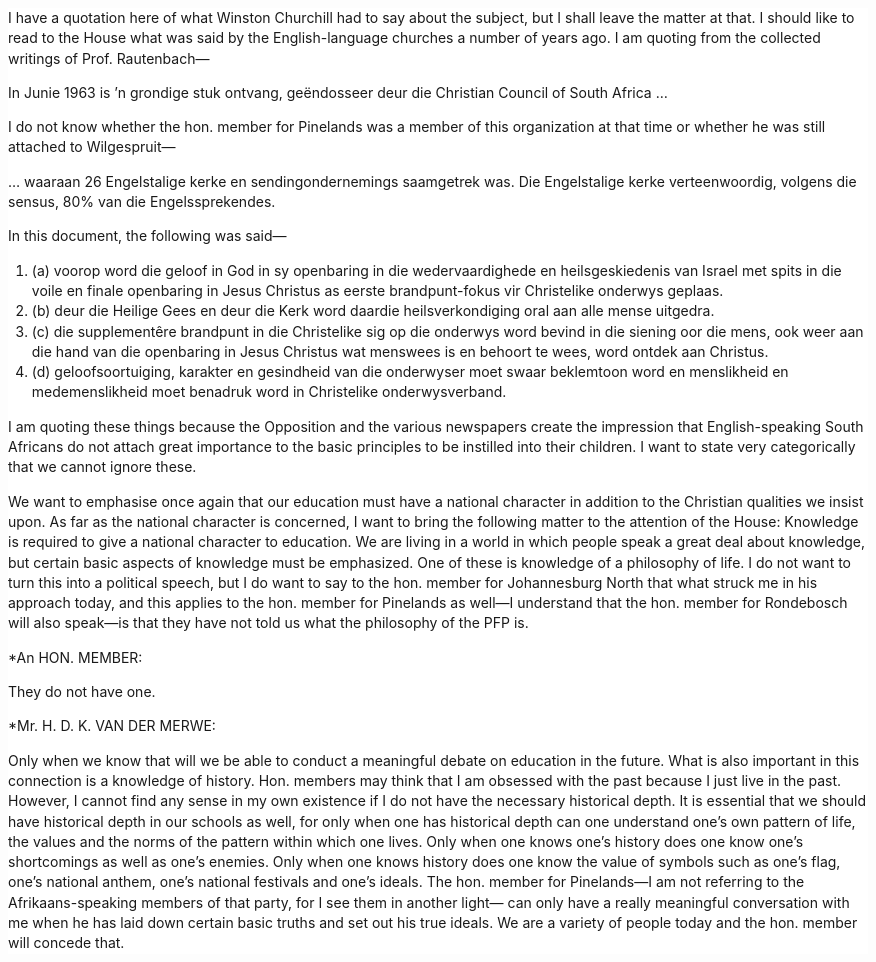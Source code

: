 <p>I have a quotation here of what Winston Churchill had to say about the subject, but I shall leave the matter at that. I should like to read to the House what was said by the English-language churches a number of years ago. I am quoting from the collected writings of Prof. Rautenbach&#x2014;</p>

<block name="quote">In Junie 1963 is &#x2019;n grondige stuk ontvang, ge&#x00EB;ndosseer deur die Christian Council of South Africa &#x2026;</block>

<p>I do not know whether the hon. member for Pinelands was a member of this organization at that time or whether he was still attached to Wilgespruit&#x2014;</p>

<block name="quote">&#x2026; waaraan 26 Engelstalige kerke en sendingondernemings saamgetrek was. Die Engelstalige kerke verteenwoordig, volgens die sensus, 80% van die Engelssprekendes.</block>

<p>In this document, the following was said&#x2014;</p>

<ol><li>(a) voorop word die geloof in God in sy openbaring in die wedervaardighede en heilsgeskiedenis van Israel met spits in die voile en finale openbaring in Jesus Christus as eerste brandpunt-fokus vir Christelike onderwys geplaas.</li>

<li>(b) deur die Heilige Gees en deur die Kerk word daardie heilsverkondiging oral aan alle mense uitgedra.</li>

<li>(c) die supplement&#x00EA;re brandpunt in die Christelike sig op die onderwys word bevind in die siening oor die mens, ook weer aan die hand van die openbaring in Jesus Christus wat menswees is en behoort te wees, word ontdek aan Christus.</li>

<li>(d) geloofsoortuiging, karakter en gesindheid van die onderwyser moet swaar beklemtoon word en menslikheid en medemenslikheid moet benadruk word in Christelike onderwysverband.</li></ol>

<p>I am quoting these things because the Opposition and the various newspapers create the impression that English-speaking South Africans do not attach great importance to the basic principles to be instilled into their children. I want to state very categorically that we cannot ignore these.</p>

<p>We want to emphasise once again that our education must have a national character in addition to the Christian qualities we insist upon. As far as the national character is concerned, I want to bring the following matter to the attention of the House: Knowledge is required to give a national character to education. We are living in a world in which people speak a great deal about knowledge, but certain basic aspects of knowledge must be emphasized. One of these is knowledge of a philosophy of life. I do not want to turn this into a political speech, but I do want to say to the hon. member for Johannesburg North that what struck me in his approach today, and this applies to the hon. member for Pinelands as well&#x2014;I understand that the hon. member for Rondebosch will also speak&#x2014;is that they have not told us what the philosophy of the PFP is.</p>

</speech>

<speech by="#hon_member">

<from>*An <person refersTo="hansard_za">HON. MEMBER</person>:</from>

<p>They do not have one.</p>

</speech>

<speech by="#van_der_merwe">

<from>*Mr. <person refersTo="hansard_za">H. D. K. VAN DER MERWE</person>:</from>

<p>Only when we know that will we be able to conduct a meaningful debate on education in the future. What is also important in this connection is a knowledge of history. Hon. members may think that I am obsessed with the past because I just live in the past. However, I cannot find any sense in my own existence if I do not have the necessary historical depth. It is essential that we should have historical depth in our schools as well, for only when one has historical depth can one understand one&#x2019;s own pattern of life, the values and the norms of the pattern within which one lives. Only when one knows one&#x2019;s history does one know one&#x2019;s shortcomings as well as one&#x2019;s enemies. Only when one knows history does one know the value of symbols such as one&#x2019;s flag, one&#x2019;s national anthem, one&#x2019;s national festivals and one&#x2019;s ideals. The hon. member for Pinelands&#x2014;I am not referring to the Afrikaans-speaking members of that party, for I see them in another light&#x2014; can only have a really meaningful conversation <span class="col_2785-2786" refersTo="page_1410"/>with me when he has laid down certain basic truths and set out his true ideals. We are a variety of people today and the hon. member will concede that.</p>
